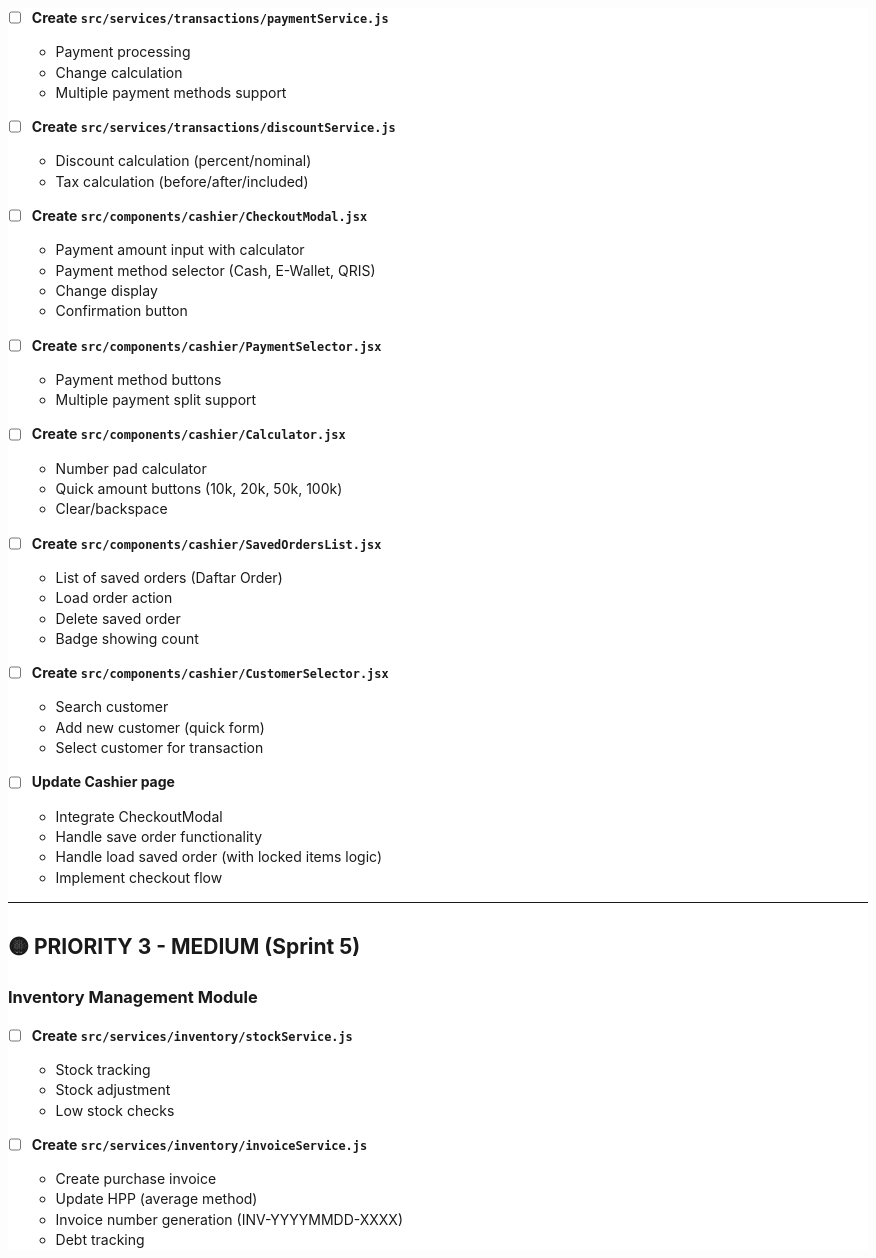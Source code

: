 - [ ] **Create `src/services/transactions/paymentService.js`**
  - Payment processing
  - Change calculation
  - Multiple payment methods support

- [ ] **Create `src/services/transactions/discountService.js`**
  - Discount calculation (percent/nominal)
  - Tax calculation (before/after/included)

- [ ] **Create `src/components/cashier/CheckoutModal.jsx`**
  - Payment amount input with calculator
  - Payment method selector (Cash, E-Wallet, QRIS)
  - Change display
  - Confirmation button

- [ ] **Create `src/components/cashier/PaymentSelector.jsx`**
  - Payment method buttons
  - Multiple payment split support

- [ ] **Create `src/components/cashier/Calculator.jsx`**
  - Number pad calculator
  - Quick amount buttons (10k, 20k, 50k, 100k)
  - Clear/backspace

- [ ] **Create `src/components/cashier/SavedOrdersList.jsx`**
  - List of saved orders (Daftar Order)
  - Load order action
  - Delete saved order
  - Badge showing count

- [ ] **Create `src/components/cashier/CustomerSelector.jsx`**
  - Search customer
  - Add new customer (quick form)
  - Select customer for transaction

- [ ] **Update Cashier page**
  - Integrate CheckoutModal
  - Handle save order functionality
  - Handle load saved order (with locked items logic)
  - Implement checkout flow

---

## 🟡 PRIORITY 3 - MEDIUM (Sprint 5)

### Inventory Management Module
- [ ] **Create `src/services/inventory/stockService.js`**
  - Stock tracking
  - Stock adjustment
  - Low stock checks

- [ ] **Create `src/services/inventory/invoiceService.js`**
  - Create purchase invoice
  - Update HPP (average method)
  - Invoice number generation (INV-YYYYMMDD-XXXX)
  - Debt tracking
